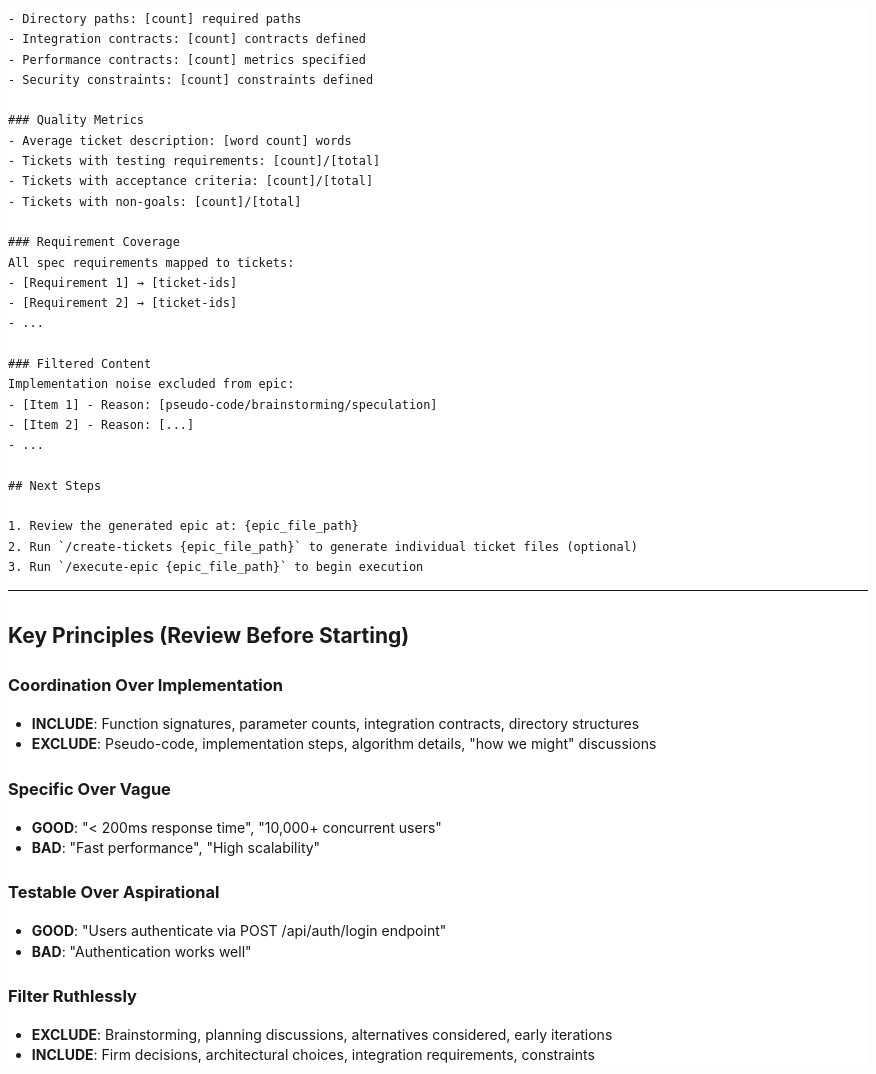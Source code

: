 ```
- Directory paths: [count] required paths
- Integration contracts: [count] contracts defined
- Performance contracts: [count] metrics specified
- Security constraints: [count] constraints defined

### Quality Metrics
- Average ticket description: [word count] words
- Tickets with testing requirements: [count]/[total]
- Tickets with acceptance criteria: [count]/[total]
- Tickets with non-goals: [count]/[total]

### Requirement Coverage
All spec requirements mapped to tickets:
- [Requirement 1] → [ticket-ids]
- [Requirement 2] → [ticket-ids]
- ...

### Filtered Content
Implementation noise excluded from epic:
- [Item 1] - Reason: [pseudo-code/brainstorming/speculation]
- [Item 2] - Reason: [...]
- ...

## Next Steps

1. Review the generated epic at: {epic_file_path}
2. Run `/create-tickets {epic_file_path}` to generate individual ticket files (optional)
3. Run `/execute-epic {epic_file_path}` to begin execution
```

---

## Key Principles (Review Before Starting)

### Coordination Over Implementation
- **INCLUDE**: Function signatures, parameter counts, integration contracts, directory structures
- **EXCLUDE**: Pseudo-code, implementation steps, algorithm details, "how we might" discussions

### Specific Over Vague
- **GOOD**: "< 200ms response time", "10,000+ concurrent users"
- **BAD**: "Fast performance", "High scalability"

### Testable Over Aspirational
- **GOOD**: "Users authenticate via POST /api/auth/login endpoint"
- **BAD**: "Authentication works well"

### Filter Ruthlessly
- **EXCLUDE**: Brainstorming, planning discussions, alternatives considered, early iterations
- **INCLUDE**: Firm decisions, architectural choices, integration requirements, constraints
